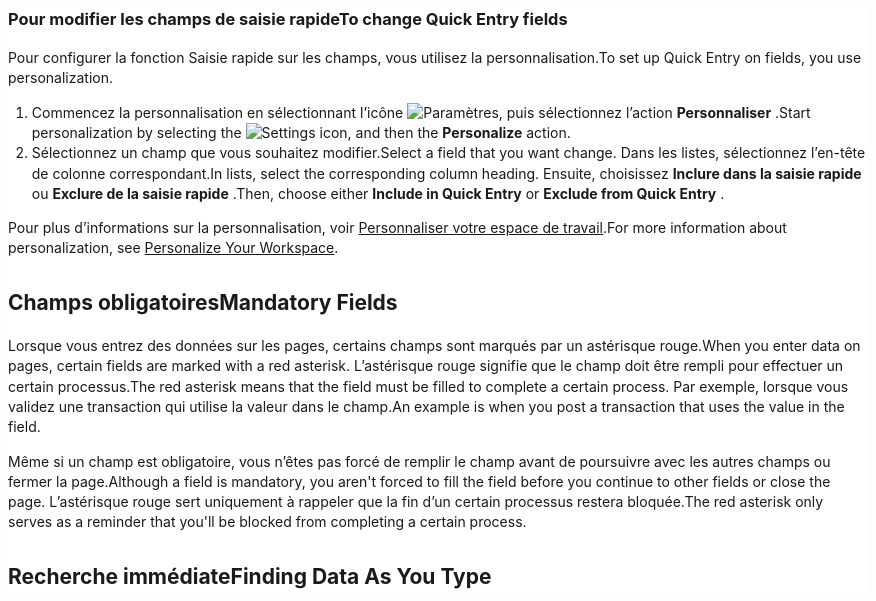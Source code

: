 ### <a name="to-change-quick-entry-fields"></a><span data-ttu-id="bdc0b-182">Pour modifier les champs de saisie rapide</span><span class="sxs-lookup"><span data-stu-id="bdc0b-182">To change Quick Entry fields</span></span>

<span data-ttu-id="bdc0b-183">Pour configurer la fonction Saisie rapide sur les champs, vous utilisez la personnalisation.</span><span class="sxs-lookup"><span data-stu-id="bdc0b-183">To set up Quick Entry on fields, you use personalization.</span></span>

1. <span data-ttu-id="bdc0b-184">Commencez la personnalisation en sélectionnant l’icône ![Paramètres](media/ui-experience/settings_icon_small.png "Icône Paramètres du tableau de bord"), puis sélectionnez l’action **Personnaliser** .</span><span class="sxs-lookup"><span data-stu-id="bdc0b-184">Start personalization by selecting the ![Settings](media/ui-experience/settings_icon_small.png "Settings icon for role center") icon, and then the **Personalize** action.</span></span>
2. <span data-ttu-id="bdc0b-185">Sélectionnez un champ que vous souhaitez modifier.</span><span class="sxs-lookup"><span data-stu-id="bdc0b-185">Select a field that you want change.</span></span> <span data-ttu-id="bdc0b-186">Dans les listes, sélectionnez l’en-tête de colonne correspondant.</span><span class="sxs-lookup"><span data-stu-id="bdc0b-186">In lists, select the corresponding column heading.</span></span> <span data-ttu-id="bdc0b-187">Ensuite, choisissez **Inclure dans la saisie rapide** ou **Exclure de la saisie rapide** .</span><span class="sxs-lookup"><span data-stu-id="bdc0b-187">Then, choose either **Include in Quick Entry** or **Exclude from Quick Entry** .</span></span>

<span data-ttu-id="bdc0b-188">Pour plus d’informations sur la personnalisation, voir [Personnaliser votre espace de travail](ui-personalization-user.md).</span><span class="sxs-lookup"><span data-stu-id="bdc0b-188">For more information about personalization, see [Personalize Your Workspace](ui-personalization-user.md).</span></span>

## <a name="mandatory-fields"></a><span data-ttu-id="bdc0b-189">Champs obligatoires</span><span class="sxs-lookup"><span data-stu-id="bdc0b-189">Mandatory Fields</span></span>

<span data-ttu-id="bdc0b-190">Lorsque vous entrez des données sur les pages, certains champs sont marqués par un astérisque rouge.</span><span class="sxs-lookup"><span data-stu-id="bdc0b-190">When you enter data on pages, certain fields are marked with a red asterisk.</span></span> <span data-ttu-id="bdc0b-191">L’astérisque rouge signifie que le champ doit être rempli pour effectuer un certain processus.</span><span class="sxs-lookup"><span data-stu-id="bdc0b-191">The red asterisk means that the field must be filled to complete a certain process.</span></span> <span data-ttu-id="bdc0b-192">Par exemple, lorsque vous validez une transaction qui utilise la valeur dans le champ.</span><span class="sxs-lookup"><span data-stu-id="bdc0b-192">An example is when you post a transaction that uses the value in the field.</span></span>  

<span data-ttu-id="bdc0b-193">Même si un champ est obligatoire, vous n’êtes pas forcé de remplir le champ avant de poursuivre avec les autres champs ou fermer la page.</span><span class="sxs-lookup"><span data-stu-id="bdc0b-193">Although a field is mandatory, you aren't forced to fill the field before you continue to other fields or close the page.</span></span> <span data-ttu-id="bdc0b-194">L’astérisque rouge sert uniquement à rappeler que la fin d’un certain processus restera bloquée.</span><span class="sxs-lookup"><span data-stu-id="bdc0b-194">The red asterisk only serves as a reminder that you'll be blocked from completing a certain process.</span></span>  

## <a name="finding-data-as-you-type"></a><span data-ttu-id="bdc0b-195">Recherche immédiate</span><span class="sxs-lookup"><span data-stu-id="bdc0b-195">Finding Data As You Type</span></span>
